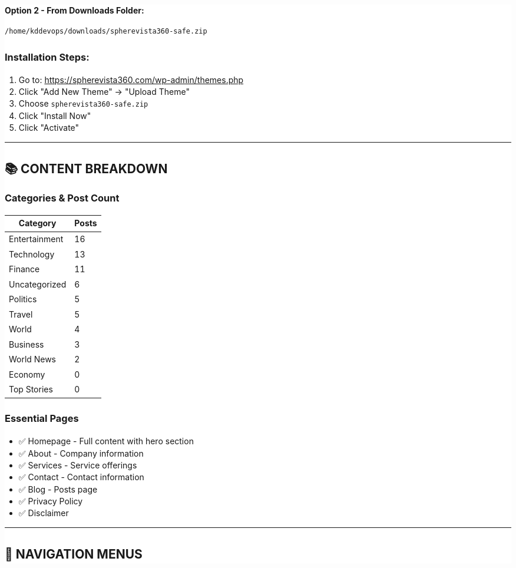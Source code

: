 **Option 2 - From Downloads Folder:**
```
/home/kddevops/downloads/spherevista360-safe.zip
```

### Installation Steps:
1. Go to: https://spherevista360.com/wp-admin/themes.php
2. Click "Add New Theme" → "Upload Theme"
3. Choose `spherevista360-safe.zip`
4. Click "Install Now"
5. Click "Activate"

---

## 📚 CONTENT BREAKDOWN

### Categories & Post Count
| Category | Posts |
|----------|-------|
| Entertainment | 16 |
| Technology | 13 |
| Finance | 11 |
| Uncategorized | 6 |
| Politics | 5 |
| Travel | 5 |
| World | 4 |
| Business | 3 |
| World News | 2 |
| Economy | 0 |
| Top Stories | 0 |

### Essential Pages
- ✅ Homepage - Full content with hero section
- ✅ About - Company information
- ✅ Services - Service offerings
- ✅ Contact - Contact information
- ✅ Blog - Posts page
- ✅ Privacy Policy
- ✅ Disclaimer

---

## 🧭 NAVIGATION MENUS
